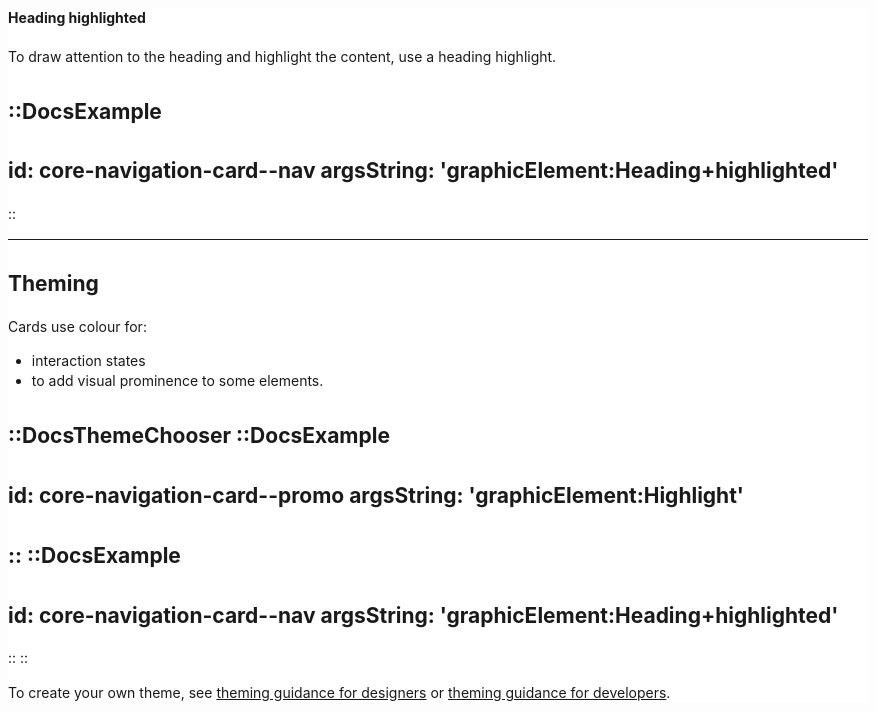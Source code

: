 #### Heading highlighted
To draw attention to the heading and highlight the content, use a heading highlight.

::DocsExample
---
id: core-navigation-card--nav
argsString: 'graphicElement:Heading+highlighted'
---
::

---

## Theming
Cards use colour for: 
- interaction states
- to add visual prominence to some elements.

::DocsThemeChooser
  ::DocsExample
  ---
  id: core-navigation-card--promo
  argsString: 'graphicElement:Highlight'
  ---
  ::
  ::DocsExample
  ---
  id: core-navigation-card--nav
  argsString: 'graphicElement:Heading+highlighted'
  ---
  ::
::

To create your own theme, see [theming guidance for designers]() or [theming guidance for developers]().
